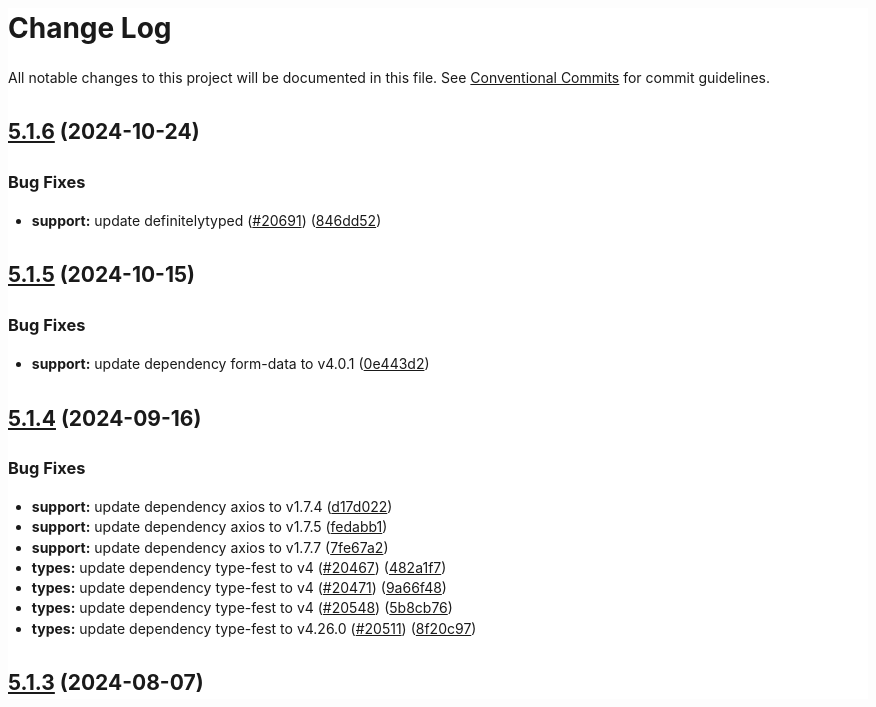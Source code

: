 # Change Log

All notable changes to this project will be documented in this file.
See [Conventional Commits](https://conventionalcommits.org) for commit guidelines.

## [5.1.6](https://github.com/appium/appium/compare/@appium/support@5.1.5...@appium/support@5.1.6) (2024-10-24)


### Bug Fixes

* **support:** update definitelytyped ([#20691](https://github.com/appium/appium/issues/20691)) ([846dd52](https://github.com/appium/appium/commit/846dd5288608d886f924d2791291475c956d53f7))



## [5.1.5](https://github.com/appium/appium/compare/@appium/support@5.1.4...@appium/support@5.1.5) (2024-10-15)


### Bug Fixes

* **support:** update dependency form-data to v4.0.1 ([0e443d2](https://github.com/appium/appium/commit/0e443d27995dcbd2b99ec18d8cb6183352d8cd59))



## [5.1.4](https://github.com/appium/appium/compare/@appium/support@5.1.3...@appium/support@5.1.4) (2024-09-16)


### Bug Fixes

* **support:** update dependency axios to v1.7.4 ([d17d022](https://github.com/appium/appium/commit/d17d0222245ab94a78e578c0398734e65a89ba68))
* **support:** update dependency axios to v1.7.5 ([fedabb1](https://github.com/appium/appium/commit/fedabb1fdc7af10f9e4b06ea23815c4bc7c6bf5e))
* **support:** update dependency axios to v1.7.7 ([7fe67a2](https://github.com/appium/appium/commit/7fe67a286a15a917ce3b1b47a08e982e65bbd9e4))
* **types:** update dependency type-fest to v4 ([#20467](https://github.com/appium/appium/issues/20467)) ([482a1f7](https://github.com/appium/appium/commit/482a1f7bbfbf6478ee09bb1668b830ddbf13b143))
* **types:** update dependency type-fest to v4 ([#20471](https://github.com/appium/appium/issues/20471)) ([9a66f48](https://github.com/appium/appium/commit/9a66f4800141cc86c90d58ca1103bab0066081bc))
* **types:** update dependency type-fest to v4 ([#20548](https://github.com/appium/appium/issues/20548)) ([5b8cb76](https://github.com/appium/appium/commit/5b8cb76ea3cda75095e79c91539be73feeadf869))
* **types:** update dependency type-fest to v4.26.0 ([#20511](https://github.com/appium/appium/issues/20511)) ([8f20c97](https://github.com/appium/appium/commit/8f20c973f4a6d3380163b6afd7f113808453a62d))



## [5.1.3](https://github.com/appium/appium/compare/@appium/support@5.1.2...@appium/support@5.1.3) (2024-08-07)
